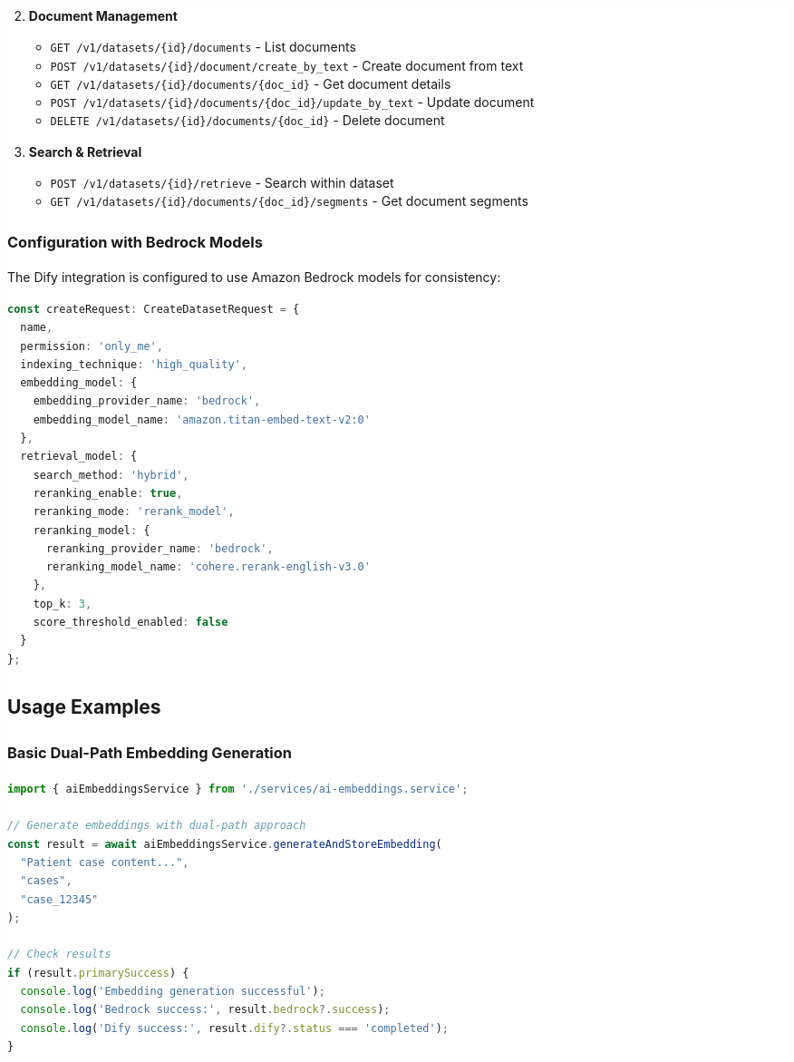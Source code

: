 2. **Document Management**
   - `GET /v1/datasets/{id}/documents` - List documents
   - `POST /v1/datasets/{id}/document/create_by_text` - Create document from text
   - `GET /v1/datasets/{id}/documents/{doc_id}` - Get document details
   - `POST /v1/datasets/{id}/documents/{doc_id}/update_by_text` - Update document
   - `DELETE /v1/datasets/{id}/documents/{doc_id}` - Delete document

3. **Search & Retrieval**
   - `POST /v1/datasets/{id}/retrieve` - Search within dataset
   - `GET /v1/datasets/{id}/documents/{doc_id}/segments` - Get document segments

### Configuration with Bedrock Models

The Dify integration is configured to use Amazon Bedrock models for consistency:

```typescript
const createRequest: CreateDatasetRequest = {
  name,
  permission: 'only_me',
  indexing_technique: 'high_quality',
  embedding_model: {
    embedding_provider_name: 'bedrock',
    embedding_model_name: 'amazon.titan-embed-text-v2:0'
  },
  retrieval_model: {
    search_method: 'hybrid',
    reranking_enable: true,
    reranking_mode: 'rerank_model',
    reranking_model: {
      reranking_provider_name: 'bedrock',
      reranking_model_name: 'cohere.rerank-english-v3.0'
    },
    top_k: 3,
    score_threshold_enabled: false
  }
};
```

## Usage Examples

### Basic Dual-Path Embedding Generation

```typescript
import { aiEmbeddingsService } from './services/ai-embeddings.service';

// Generate embeddings with dual-path approach
const result = await aiEmbeddingsService.generateAndStoreEmbedding(
  "Patient case content...",
  "cases",
  "case_12345"
);

// Check results
if (result.primarySuccess) {
  console.log('Embedding generation successful');
  console.log('Bedrock success:', result.bedrock?.success);
  console.log('Dify success:', result.dify?.status === 'completed');
}
```
